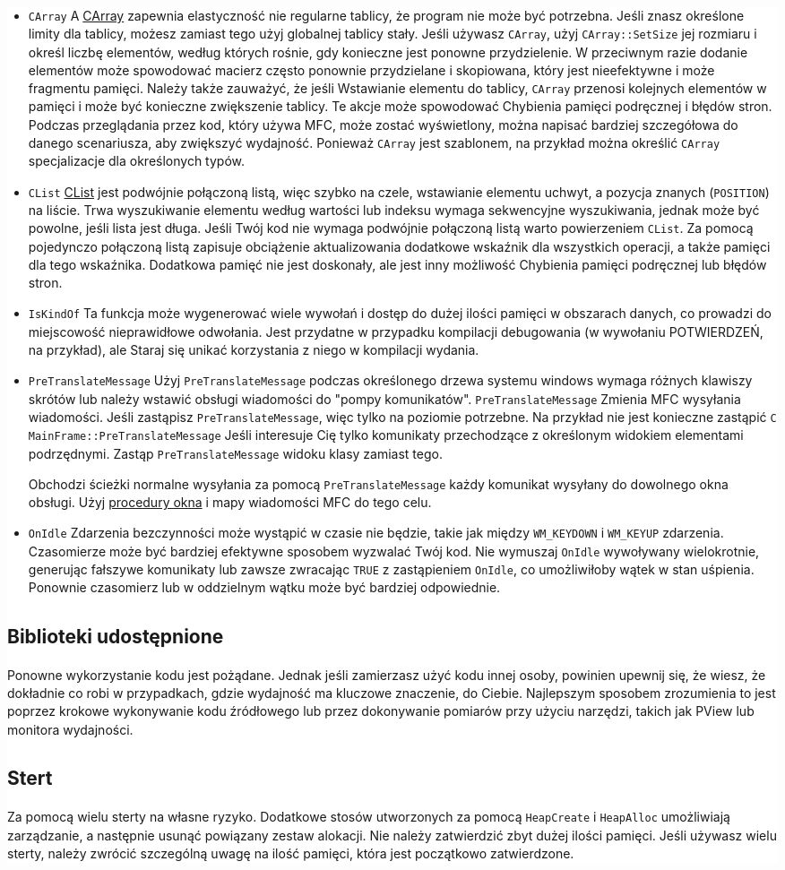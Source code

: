 -   `CArray` A [CArray](../../mfc/reference/carray-class.md) zapewnia elastyczność nie regularne tablicy, że program nie może być potrzebna. Jeśli znasz określone limity dla tablicy, możesz zamiast tego użyj globalnej tablicy stały. Jeśli używasz `CArray`, użyj `CArray::SetSize` jej rozmiaru i określ liczbę elementów, według których rośnie, gdy konieczne jest ponowne przydzielenie. W przeciwnym razie dodanie elementów może spowodować macierz często ponownie przydzielane i skopiowana, który jest nieefektywne i może fragmentu pamięci. Należy także zauważyć, że jeśli Wstawianie elementu do tablicy, `CArray` przenosi kolejnych elementów w pamięci i może być konieczne zwiększenie tablicy. Te akcje może spowodować Chybienia pamięci podręcznej i błędów stron. Podczas przeglądania przez kod, który używa MFC, może zostać wyświetlony, można napisać bardziej szczegółowa do danego scenariusza, aby zwiększyć wydajność. Ponieważ `CArray` jest szablonem, na przykład można określić `CArray` specjalizacje dla określonych typów.  
  
-   `CList` [CList](../../mfc/reference/clist-class.md) jest podwójnie połączoną listą, więc szybko na czele, wstawianie elementu uchwyt, a pozycja znanych (`POSITION`) na liście. Trwa wyszukiwanie elementu według wartości lub indeksu wymaga sekwencyjne wyszukiwania, jednak może być powolne, jeśli lista jest długa. Jeśli Twój kod nie wymaga podwójnie połączoną listą warto powierzeniem `CList`. Za pomocą pojedynczo połączoną listą zapisuje obciążenie aktualizowania dodatkowe wskaźnik dla wszystkich operacji, a także pamięci dla tego wskaźnika. Dodatkowa pamięć nie jest doskonały, ale jest inny możliwość Chybienia pamięci podręcznej lub błędów stron.  
  
-   `IsKindOf` Ta funkcja może wygenerować wiele wywołań i dostęp do dużej ilości pamięci w obszarach danych, co prowadzi do miejscowość nieprawidłowe odwołania. Jest przydatne w przypadku kompilacji debugowania (w wywołaniu POTWIERDZEŃ, na przykład), ale Staraj się unikać korzystania z niego w kompilacji wydania.  
  
-   `PreTranslateMessage` Użyj `PreTranslateMessage` podczas określonego drzewa systemu windows wymaga różnych klawiszy skrótów lub należy wstawić obsługi wiadomości do "pompy komunikatów". `PreTranslateMessage` Zmienia MFC wysyłania wiadomości. Jeśli zastąpisz `PreTranslateMessage`, więc tylko na poziomie potrzebne. Na przykład nie jest konieczne zastąpić `CMainFrame::PreTranslateMessage` Jeśli interesuje Cię tylko komunikaty przechodzące z określonym widokiem elementami podrzędnymi. Zastąp `PreTranslateMessage` widoku klasy zamiast tego.  
  
     Obchodzi ścieżki normalne wysyłania za pomocą `PreTranslateMessage` każdy komunikat wysyłany do dowolnego okna obsługi. Użyj [procedury okna](../../mfc/registering-window-classes.md) i mapy wiadomości MFC do tego celu.  
  
-   `OnIdle` Zdarzenia bezczynności może wystąpić w czasie nie będzie, takie jak między `WM_KEYDOWN` i `WM_KEYUP` zdarzenia. Czasomierze może być bardziej efektywne sposobem wyzwalać Twój kod. Nie wymuszaj `OnIdle` wywoływany wielokrotnie, generując fałszywe komunikaty lub zawsze zwracając `TRUE` z zastąpieniem `OnIdle`, co umożliwiłoby wątek w stan uśpienia. Ponownie czasomierz lub w oddzielnym wątku może być bardziej odpowiednie.  
  
##  <a name="vcovrsharedlibraries"></a> Biblioteki udostępnione  
 Ponowne wykorzystanie kodu jest pożądane. Jednak jeśli zamierzasz użyć kodu innej osoby, powinien upewnij się, że wiesz, że dokładnie co robi w przypadkach, gdzie wydajność ma kluczowe znaczenie, do Ciebie. Najlepszym sposobem zrozumienia to jest poprzez krokowe wykonywanie kodu źródłowego lub przez dokonywanie pomiarów przy użyciu narzędzi, takich jak PView lub monitora wydajności.  
  
##  <a name="_core_heaps"></a> Stert  
 Za pomocą wielu sterty na własne ryzyko. Dodatkowe stosów utworzonych za pomocą `HeapCreate` i `HeapAlloc` umożliwiają zarządzanie, a następnie usunąć powiązany zestaw alokacji. Nie należy zatwierdzić zbyt dużej ilości pamięci. Jeśli używasz wielu sterty, należy zwrócić szczególną uwagę na ilość pamięci, która jest początkowo zatwierdzone.  
  